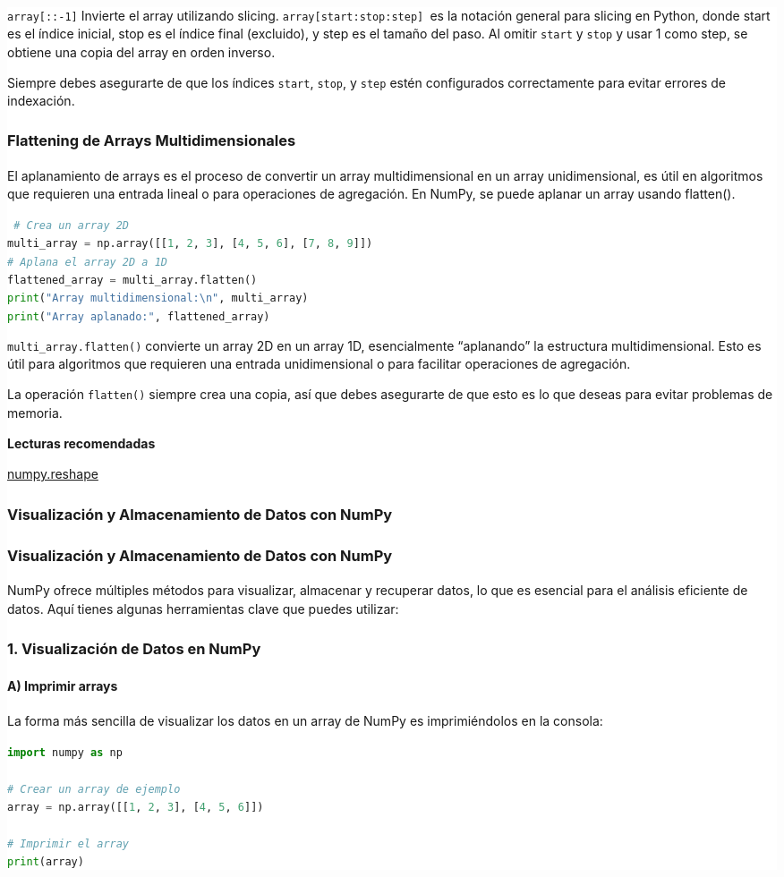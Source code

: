 `array[::-1]` Invierte el array utilizando slicing. `array[start:stop:step] `es la notación general para slicing en Python, donde start es el índice inicial, stop es el índice final (excluido), y step es el tamaño del paso. Al omitir `start` y `stop` y usar 1 como step, se obtiene una copia del array en orden inverso.

Siempre debes asegurarte de que los índices `start`, `stop`, y `step` estén configurados correctamente para evitar errores de indexación.

### Flattening de Arrays Multidimensionales

El aplanamiento de arrays es el proceso de convertir un array multidimensional en un array unidimensional, es útil en algoritmos que requieren una entrada lineal o para operaciones de agregación. En NumPy, se puede aplanar un array usando flatten().

```python
 # Crea un array 2D
multi_array = np.array([[1, 2, 3], [4, 5, 6], [7, 8, 9]]) 
# Aplana el array 2D a 1D
flattened_array = multi_array.flatten()  
print("Array multidimensional:\n", multi_array)
print("Array aplanado:", flattened_array)
```

`multi_array.flatten()` convierte un array 2D en un array 1D, esencialmente “aplanando” la estructura multidimensional. Esto es útil para algoritmos que requieren una entrada unidimensional o para facilitar operaciones de agregación.

La operación `flatten()` siempre crea una copia, así que debes asegurarte de que esto es lo que deseas para evitar problemas de memoria.

**Lecturas recomendadas**

[numpy.reshape](https://numpy.org/doc/stable/reference/generated/numpy.reshape.html "numpy.reshape")

### Visualización y Almacenamiento de Datos con NumPy

### Visualización y Almacenamiento de Datos con NumPy

NumPy ofrece múltiples métodos para visualizar, almacenar y recuperar datos, lo que es esencial para el análisis eficiente de datos. Aquí tienes algunas herramientas clave que puedes utilizar:

### 1. **Visualización de Datos en NumPy**

#### A) **Imprimir arrays**
La forma más sencilla de visualizar los datos en un array de NumPy es imprimiéndolos en la consola:
```python
import numpy as np

# Crear un array de ejemplo
array = np.array([[1, 2, 3], [4, 5, 6]])

# Imprimir el array
print(array)
```
